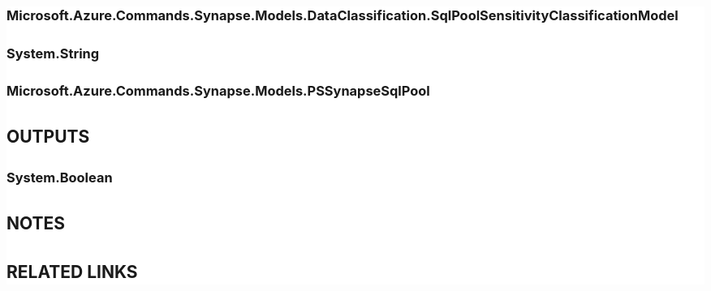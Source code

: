 ### Microsoft.Azure.Commands.Synapse.Models.DataClassification.SqlPoolSensitivityClassificationModel

### System.String

### Microsoft.Azure.Commands.Synapse.Models.PSSynapseSqlPool

## OUTPUTS

### System.Boolean

## NOTES

## RELATED LINKS

